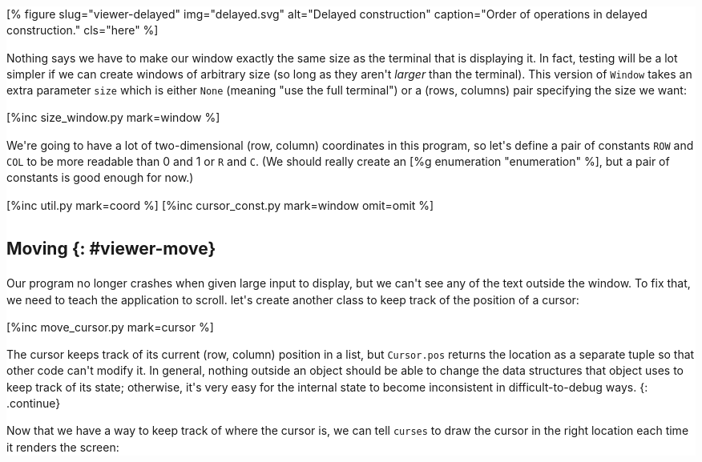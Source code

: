 [% figure
   slug="viewer-delayed"
   img="delayed.svg"
   alt="Delayed construction"
   caption="Order of operations in delayed construction."
   cls="here"
%]

Nothing says we have to make our window exactly the same size as
the terminal that is displaying it.
In fact,
testing will be a lot simpler
if we can create windows of arbitrary size
(so long as they aren't *larger* than the terminal).
This version of `Window` takes an extra parameter `size`
which is either `None` (meaning "use the full terminal")
or a (rows, columns) pair specifying the size we want:

[%inc size_window.py mark=window %]

We're going to have a lot of two-dimensional (row, column) coordinates
in this program,
so let's define a pair of constants `ROW` and `COL`
to be more readable than 0 and 1 or `R` and `C`.
(We should really create an [%g enumeration "enumeration" %],
but a pair of constants is good enough for now.)

[%inc util.py mark=coord %]
[%inc cursor_const.py mark=window omit=omit %]

## Moving {: #viewer-move}

Our program no longer crashes when given large input to display,
but we can't see any of the text outside the window.
To fix that,
we need to teach the application to scroll.
let's create another class to keep track of
the position of a cursor:

[%inc move_cursor.py mark=cursor %]

The cursor keeps track of its current (row, column) position in a list,
but `Cursor.pos` returns the location as a separate tuple
so that other code can't modify it.
In general,
nothing outside an object should be able to change
the data structures that object uses to keep track of its state;
otherwise,
it's very easy for the internal state to become inconsistent
in difficult-to-debug ways.
{: .continue}

Now that we have a way to keep track of where the cursor is,
we can tell `curses` to draw the cursor in the right location
each time it renders the screen:
